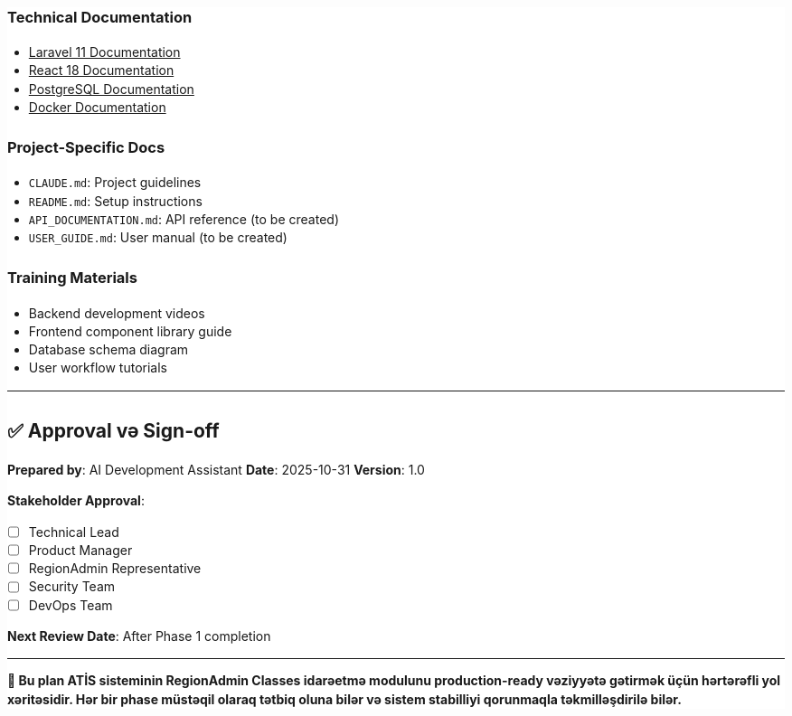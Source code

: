 ### Technical Documentation
- [Laravel 11 Documentation](https://laravel.com/docs/11.x)
- [React 18 Documentation](https://react.dev)
- [PostgreSQL Documentation](https://www.postgresql.org/docs/)
- [Docker Documentation](https://docs.docker.com)

### Project-Specific Docs
- `CLAUDE.md`: Project guidelines
- `README.md`: Setup instructions
- `API_DOCUMENTATION.md`: API reference (to be created)
- `USER_GUIDE.md`: User manual (to be created)

### Training Materials
- Backend development videos
- Frontend component library guide
- Database schema diagram
- User workflow tutorials

---

## ✅ Approval və Sign-off

**Prepared by**: AI Development Assistant
**Date**: 2025-10-31
**Version**: 1.0

**Stakeholder Approval**:
- [ ] Technical Lead
- [ ] Product Manager
- [ ] RegionAdmin Representative
- [ ] Security Team
- [ ] DevOps Team

**Next Review Date**: After Phase 1 completion

---

**🎯 Bu plan ATİS sisteminin RegionAdmin Classes idarəetmə modulunu production-ready vəziyyətə gətirmək üçün hərtərəfli yol xəritəsidir. Hər bir phase müstəqil olaraq tətbiq oluna bilər və sistem stabilliyi qorunmaqla təkmilləşdirilə bilər.**
